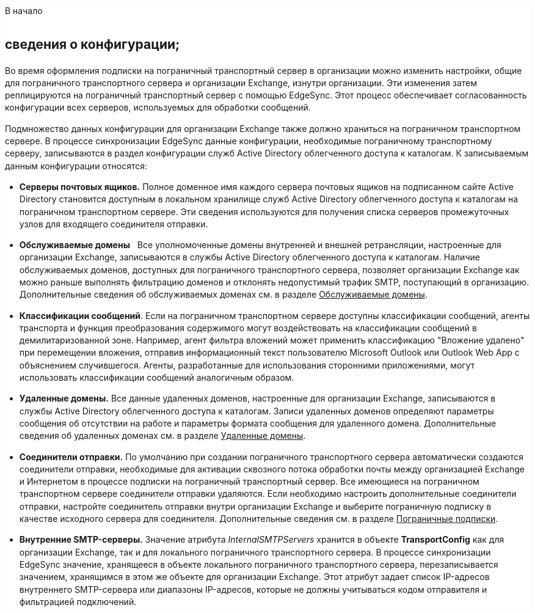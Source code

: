 
В начало

## сведения о конфигурации;

Во время оформления подписки на пограничный транспортный сервер в организации можно изменить настройки, общие для пограничного транспортного сервера и организации Exchange, изнутри организации. Эти изменения затем реплицируются на пограничный транспортный сервер с помощью EdgeSync. Этот процесс обеспечивает согласованность конфигурации всех серверов, используемых для обработки сообщений.

Подмножество данных конфигурации для организации Exchange также должно храниться на пограничном транспортном сервере. В процессе синхронизации EdgeSync данные конфигурации, необходимые пограничному транспортному серверу, записываются в раздел конфигурации служб Active Directory облегченного доступа к каталогам. К записываемым данным конфигурации относятся:

  - **Серверы почтовых ящиков.** Полное доменное имя каждого сервера почтовых ящиков на подписанном сайте Active Directory становится доступным в локальном хранилище служб Active Directory облегченного доступа к каталогам на пограничном транспортном сервере. Эти сведения используются для получения списка серверов промежуточных узлов для входящего соединителя отправки.

  - **Обслуживаемые домены**   Все уполномоченные домены внутренней и внешней ретрансляции, настроенные для организации Exchange, записываются в службы Active Directory облегченного доступа к каталогам. Наличие обслуживаемых доменов, доступных для пограничного транспортного сервера, позволяет организации Exchange как можно раньше выполнять фильтрацию доменов и отклонять недопустимый трафик SMTP, поступающий в организацию. Дополнительные сведения об обслуживаемых доменах см. в разделе [Обслуживаемые домены](accepted-domains-exchange-2013-help.md).

  - **Классификации сообщений**. Если на пограничном транспортном сервере доступны классификации сообщений, агенты транспорта и функция преобразования содержимого могут воздействовать на классификации сообщений в демилитаризованной зоне. Например, агент фильтра вложений может применить классификацию "Вложение удалено" при перемещении вложения, отправив информационный текст пользователю Microsoft Outlook или Outlook Web App с объяснением случившегося. Агенты, разработанные для использования сторонними приложениями, могут использовать классификации сообщений аналогичным образом.

  - **Удаленные домены.** Все данные удаленных доменов, настроенные для организации Exchange, записываются в службы Active Directory облегченного доступа к каталогам. Записи удаленных доменов определяют параметры сообщения об отсутствии на работе и параметры формата сообщения для удаленного домена. Дополнительные сведения об удаленных доменах см. в разделе [Удаленные домены](remote-domains-exchange-2013-help.md).

  - **Соединители отправки.** По умолчанию при создании пограничного транспортного сервера автоматически создаются соединители отправки, необходимые для активации сквозного потока обработки почты между организацией Exchange и Интернетом в процессе подписки на пограничный транспортный сервер. Все имеющиеся на пограничном транспортном сервере соединители отправки удаляются. Если необходимо настроить дополнительные соединители отправки, настройте соединитель отправки внутри организации Exchange и выберите пограничную подписку в качестве исходного сервера для соединителя. Дополнительные сведения см. в разделе [Пограничные подписки](edge-subscriptions-exchange-2013-help.md).

  - **Внутренние SMTP-серверы.** Значение атрибута *InternalSMTPServers* хранится в объекте **TransportConfig** как для организации Exchange, так и для локального пограничного транспортного сервера. В процессе синхронизации EdgeSync значение, хранящееся в объекте локального пограничного транспортного сервера, перезаписывается значением, хранящимся в этом же объекте для организации Exchange. Этот атрибут задает список IP-адресов внутреннего SMTP-сервера или диапазоны IP-адресов, которые не должны учитываться кодом отправителя и фильтрацией подключений.
